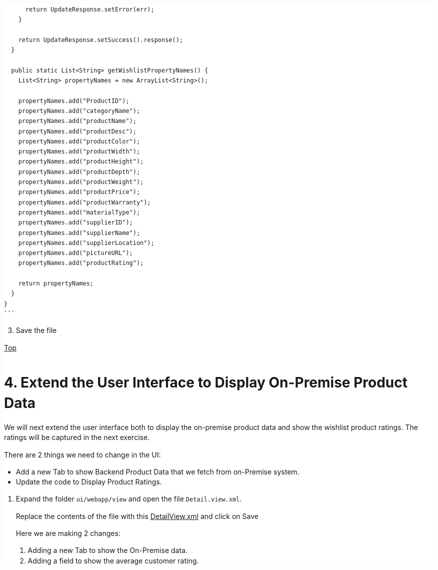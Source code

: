           return UpdateResponse.setError(err);
        }

        return UpdateResponse.setSuccess().response();
      }

      public static List<String> getWishlistPropertyNames() {
        List<String> propertyNames = new ArrayList<String>();

        propertyNames.add("ProductID");
        propertyNames.add("categoryName");
        propertyNames.add("productName");
        propertyNames.add("productDesc");
        propertyNames.add("productColor");
        propertyNames.add("productWidth");
        propertyNames.add("productHeight");
        propertyNames.add("productDepth");
        propertyNames.add("productWeight");
        propertyNames.add("productPrice");
        propertyNames.add("productWarranty");
        propertyNames.add("materialType");
        propertyNames.add("supplierID");
        propertyNames.add("supplierName");
        propertyNames.add("supplierLocation");
        propertyNames.add("pictureURL");
        propertyNames.add("productRating");

        return propertyNames;
      }
    }
    ```

3. Save the file

[Top](#top)


<a name="Step4"></a>
# 4. Extend the User Interface to Display On-Premise Product Data

We will next extend the user interface both to display the on-premise product data and show the wishlist product ratings. The ratings will be captured in the next exercise.

There are 2 things we need to change in the UI:

* Add a new Tab to show Backend Product Data that we fetch from on-Premise system.
* Update the code to Display Product Ratings.

1. Expand the folder `ui/webapp/view` and open the file `Detail.view.xml`.

    Replace the contents of the file with this [DetailView.xml](https://raw.githubusercontent.com/SAP/cloud-cf-furnitureshop-demo/step2-order-service/ui/webapp/view/Detail.view.xml) and click on Save

    Here we are making 2 changes:
    1. Adding a new Tab to show the On-Premise data.
    2. Adding a field to show the average customer rating.
